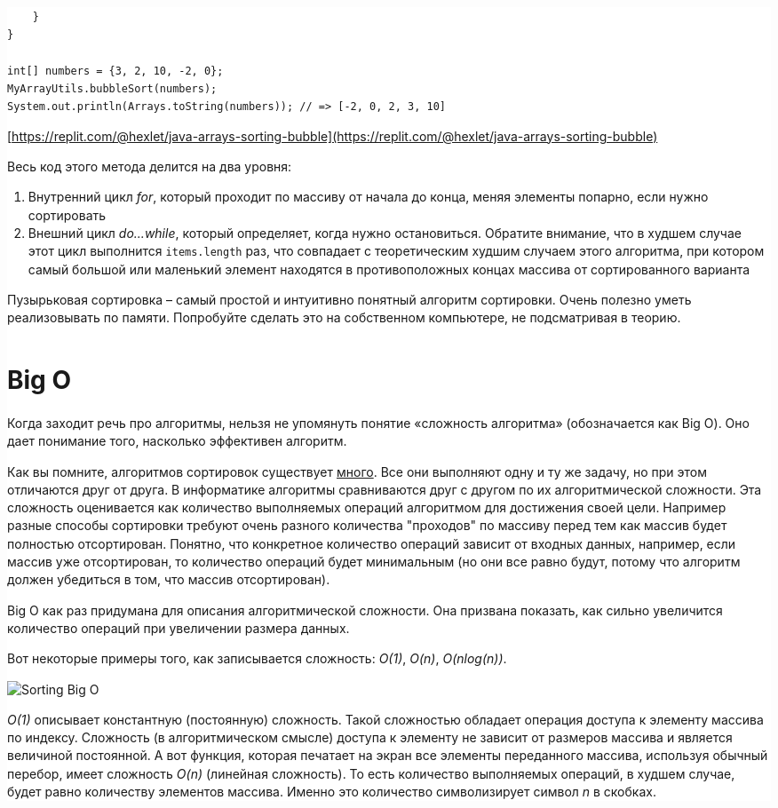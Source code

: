 ```
    }
}

int[] numbers = {3, 2, 10, -2, 0};
MyArrayUtils.bubbleSort(numbers);
System.out.println(Arrays.toString(numbers)); // => [-2, 0, 2, 3, 10]
```

[https://replit.com/@hexlet/java-arrays-sorting-bubble](https://replit.com/@hexlet/java-arrays-sorting-bubble)

Весь код этого метода делится на два уровня:

1.  Внутренний цикл _for_, который проходит по массиву от начала до конца, меняя элементы попарно, если нужно сортировать
2.  Внешний цикл _do...while_, который определяет, когда нужно остановиться. Обратите внимание, что в худшем случае этот цикл выполнится `items.length` раз, что совпадает с теоретическим худшим случаем этого алгоритма, при котором самый большой или маленький элемент находятся в противоположных концах массива от сортированного варианта

Пузырьковая сортировка – самый простой и интуитивно понятный алгоритм сортировки. Очень полезно уметь реализовывать по памяти. Попробуйте сделать это на собственном компьютере, не подсматривая в теорию.

# Big O

Когда заходит речь про алгоритмы, нельзя не упомянуть понятие «сложность алгоритма» (обозначается как Big O). Оно дает понимание того, насколько эффективен алгоритм.

Как вы помните, алгоритмов сортировок существует [много](https://ru.wikipedia.org/wiki/%D0%90%D0%BB%D0%B3%D0%BE%D1%80%D0%B8%D1%82%D0%BC_%D1%81%D0%BE%D1%80%D1%82%D0%B8%D1%80%D0%BE%D0%B2%D0%BA%D0%B8#%D0%A1%D0%BF%D0%B8%D1%81%D0%BE%D0%BA_%D0%B0%D0%BB%D0%B3%D0%BE%D1%80%D0%B8%D1%82%D0%BC%D0%BE%D0%B2_%D1%81%D0%BE%D1%80%D1%82%D0%B8%D1%80%D0%BE%D0%B2%D0%BA%D0%B8). Все они выполняют одну и ту же задачу, но при этом отличаются друг от друга. В информатике алгоритмы сравниваются друг с другом по их алгоритмической сложности. Эта сложность оценивается как количество выполняемых операций алгоритмом для достижения своей цели. Например разные способы сортировки требуют очень разного количества "проходов" по массиву перед тем как массив будет полностью отсортирован. Понятно, что конкретное количество операций зависит от входных данных, например, если массив уже отсортирован, то количество операций будет минимальным (но они все равно будут, потому что алгоритм должен убедиться в том, что массив отсортирован).

Big O как раз придумана для описания алгоритмической сложности. Она призвана показать, как сильно увеличится количество операций при увеличении размера данных.

Вот некоторые примеры того, как записывается сложность: _O(1)_, _O(n)_, _O(nlog(n))_.

![Sorting Big O](https://cdn2.hexlet.io/derivations/image/original/eyJpZCI6ImVmZTRjNzViZmE4ZmRlOGE3OWM3YzkxZjE1MzQ0ODdkLnBuZyIsInN0b3JhZ2UiOiJjYWNoZSJ9?signature=1ff88f01640fbf5c68dbb2e46153e41e558fe8e465615cedb7932d7be68f21ea)

_O(1)_ описывает константную (постоянную) сложность. Такой сложностью обладает операция доступа к элементу массива по индексу. Сложность (в алгоритмическом смысле) доступа к элементу не зависит от размеров массива и является величиной постоянной. А вот функция, которая печатает на экран все элементы переданного массива, используя обычный перебор, имеет сложность _O(n)_ (линейная сложность). То есть количество выполняемых операций, в худшем случае, будет равно количеству элементов массива. Именно это количество символизирует символ _n_ в скобках.
